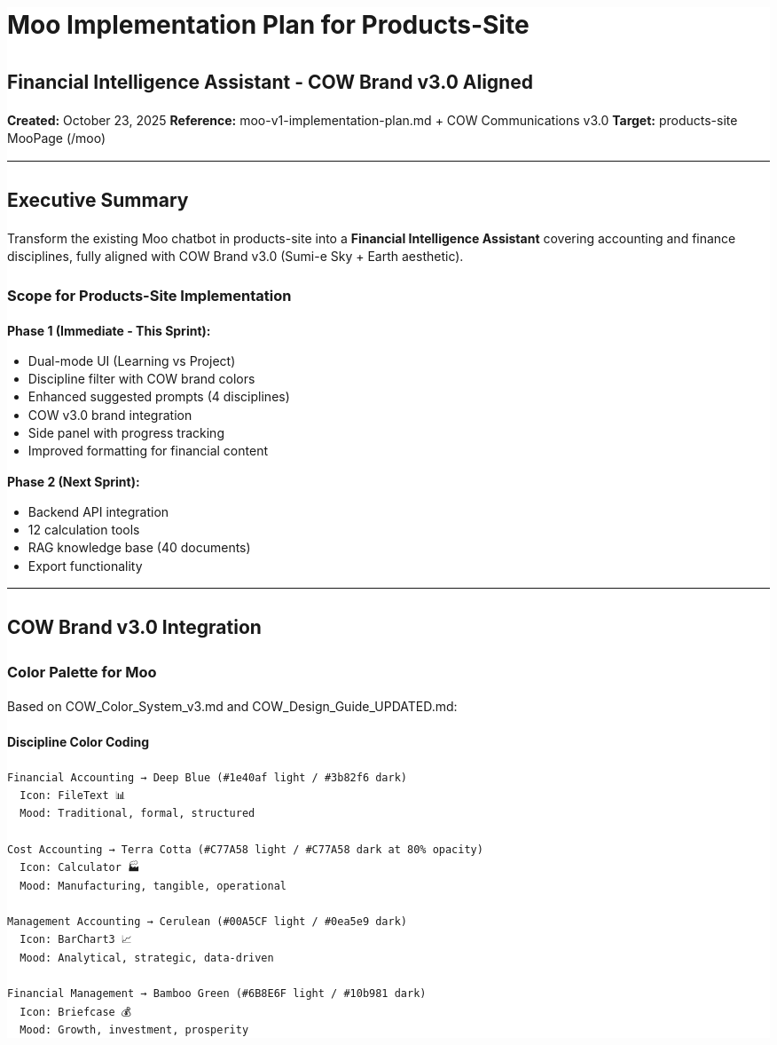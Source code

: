# Moo Implementation Plan for Products-Site
## Financial Intelligence Assistant - COW Brand v3.0 Aligned

**Created:** October 23, 2025
**Reference:** moo-v1-implementation-plan.md + COW Communications v3.0
**Target:** products-site MooPage (/moo)

---

## Executive Summary

Transform the existing Moo chatbot in products-site into a **Financial Intelligence Assistant** covering accounting and finance disciplines, fully aligned with COW Brand v3.0 (Sumi-e Sky + Earth aesthetic).

### Scope for Products-Site Implementation

**Phase 1 (Immediate - This Sprint):**
- Dual-mode UI (Learning vs Project)
- Discipline filter with COW brand colors
- Enhanced suggested prompts (4 disciplines)
- COW v3.0 brand integration
- Side panel with progress tracking
- Improved formatting for financial content

**Phase 2 (Next Sprint):**
- Backend API integration
- 12 calculation tools
- RAG knowledge base (40 documents)
- Export functionality

---

## COW Brand v3.0 Integration

### Color Palette for Moo

Based on COW_Color_System_v3.md and COW_Design_Guide_UPDATED.md:

#### Discipline Color Coding

```
Financial Accounting → Deep Blue (#1e40af light / #3b82f6 dark)
  Icon: FileText 📊
  Mood: Traditional, formal, structured

Cost Accounting → Terra Cotta (#C77A58 light / #C77A58 dark at 80% opacity)
  Icon: Calculator 🏭
  Mood: Manufacturing, tangible, operational

Management Accounting → Cerulean (#00A5CF light / #0ea5e9 dark)
  Icon: BarChart3 📈
  Mood: Analytical, strategic, data-driven

Financial Management → Bamboo Green (#6B8E6F light / #10b981 dark)
  Icon: Briefcase 💰
  Mood: Growth, investment, prosperity
```
